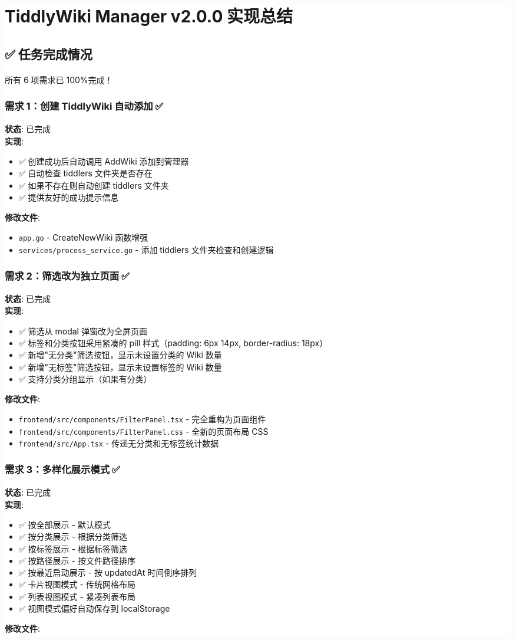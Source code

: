 # TiddlyWiki Manager v2.0.0 实现总结

## ✅ 任务完成情况

所有 6 项需求已 100%完成！

### 需求 1：创建 TiddlyWiki 自动添加 ✅

**状态**: 已完成  
**实现**:

- ✅ 创建成功后自动调用 AddWiki 添加到管理器
- ✅ 自动检查 tiddlers 文件夹是否存在
- ✅ 如果不存在则自动创建 tiddlers 文件夹
- ✅ 提供友好的成功提示信息

**修改文件**:

- `app.go` - CreateNewWiki 函数增强
- `services/process_service.go` - 添加 tiddlers 文件夹检查和创建逻辑

### 需求 2：筛选改为独立页面 ✅

**状态**: 已完成  
**实现**:

- ✅ 筛选从 modal 弹窗改为全屏页面
- ✅ 标签和分类按钮采用紧凑的 pill 样式（padding: 6px 14px, border-radius: 18px）
- ✅ 新增"无分类"筛选按钮，显示未设置分类的 Wiki 数量
- ✅ 新增"无标签"筛选按钮，显示未设置标签的 Wiki 数量
- ✅ 支持分类分组显示（如果有分类）

**修改文件**:

- `frontend/src/components/FilterPanel.tsx` - 完全重构为页面组件
- `frontend/src/components/FilterPanel.css` - 全新的页面布局 CSS
- `frontend/src/App.tsx` - 传递无分类和无标签统计数据

### 需求 3：多样化展示模式 ✅

**状态**: 已完成  
**实现**:

- ✅ 按全部展示 - 默认模式
- ✅ 按分类展示 - 根据分类筛选
- ✅ 按标签展示 - 根据标签筛选
- ✅ 按路径展示 - 按文件路径排序
- ✅ 按最近启动展示 - 按 updatedAt 时间倒序排列
- ✅ 卡片视图模式 - 传统网格布局
- ✅ 列表视图模式 - 紧凑列表布局
- ✅ 视图模式偏好自动保存到 localStorage

**修改文件**:
